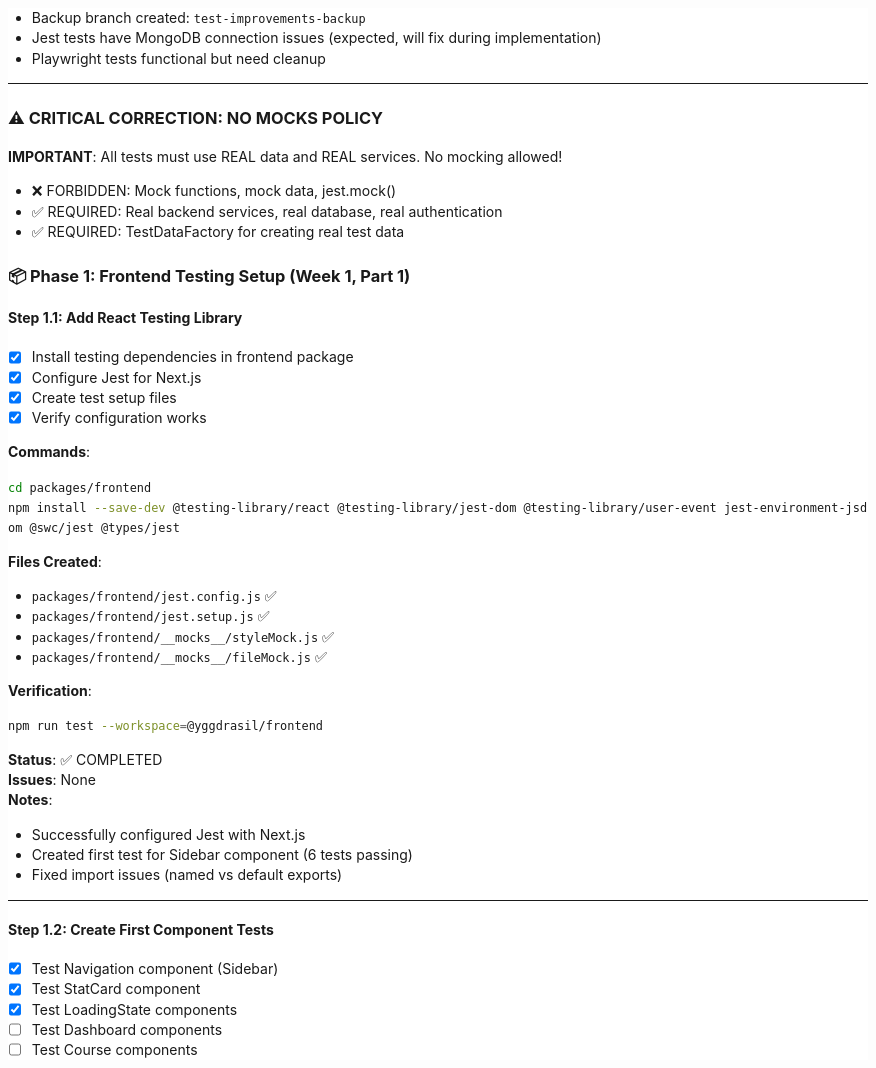 - Backup branch created: `test-improvements-backup`
- Jest tests have MongoDB connection issues (expected, will fix during implementation)
- Playwright tests functional but need cleanup

---

### ⚠️ CRITICAL CORRECTION: NO MOCKS POLICY

**IMPORTANT**: All tests must use REAL data and REAL services. No mocking allowed!

- ❌ FORBIDDEN: Mock functions, mock data, jest.mock()
- ✅ REQUIRED: Real backend services, real database, real authentication
- ✅ REQUIRED: TestDataFactory for creating real test data

### 📦 Phase 1: Frontend Testing Setup (Week 1, Part 1)

#### Step 1.1: Add React Testing Library

- [x] Install testing dependencies in frontend package
- [x] Configure Jest for Next.js
- [x] Create test setup files
- [x] Verify configuration works

**Commands**:

```bash
cd packages/frontend
npm install --save-dev @testing-library/react @testing-library/jest-dom @testing-library/user-event jest-environment-jsdom @swc/jest @types/jest
```

**Files Created**:

- `packages/frontend/jest.config.js` ✅
- `packages/frontend/jest.setup.js` ✅
- `packages/frontend/__mocks__/styleMock.js` ✅
- `packages/frontend/__mocks__/fileMock.js` ✅

**Verification**:

```bash
npm run test --workspace=@yggdrasil/frontend
```

**Status**: ✅ COMPLETED  
**Issues**: None  
**Notes**:

- Successfully configured Jest with Next.js
- Created first test for Sidebar component (6 tests passing)
- Fixed import issues (named vs default exports)

---

#### Step 1.2: Create First Component Tests

- [x] Test Navigation component (Sidebar)
- [x] Test StatCard component
- [x] Test LoadingState components
- [ ] Test Dashboard components
- [ ] Test Course components
